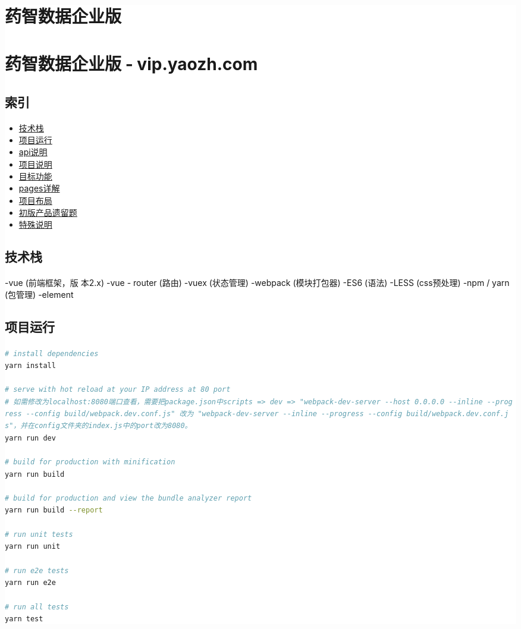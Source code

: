 药智数据企业版
=======
# 药智数据企业版 - vip.yaozh.com

## <i class="icon-list"></i> 索引

* [技术栈](#技术栈)
* [项目运行](#项目运行)
* [api说明](#api说明)
* [项目说明](#项目说明)
* [目标功能](#目标功能)
* [pages详解](#pages详解)
* [项目布局](#项目布局)
* [初版产品遗留题](#初版产品遗留题)
* [特殊说明](#特殊说明)

## 技术栈

-vue (前端框架，版 本2.x)
-vue - router (路由)
-vuex (状态管理)
-webpack (模块打包器)
-ES6 (语法)
-LESS (css预处理)
-npm / yarn (包管理)
-element

## 项目运行

``` bash
# install dependencies
yarn install

# serve with hot reload at your IP address at 80 port
# 如需修改为localhost:8080端口查看，需要把package.json中scripts => dev => "webpack-dev-server --host 0.0.0.0 --inline --progress --config build/webpack.dev.conf.js" 改为 "webpack-dev-server --inline --progress --config build/webpack.dev.conf.js"，并在config文件夹的index.js中的port改为8080。
yarn run dev

# build for production with minification
yarn run build

# build for production and view the bundle analyzer report
yarn run build --report

# run unit tests
yarn run unit

# run e2e tests
yarn run e2e

# run all tests
yarn test

```
